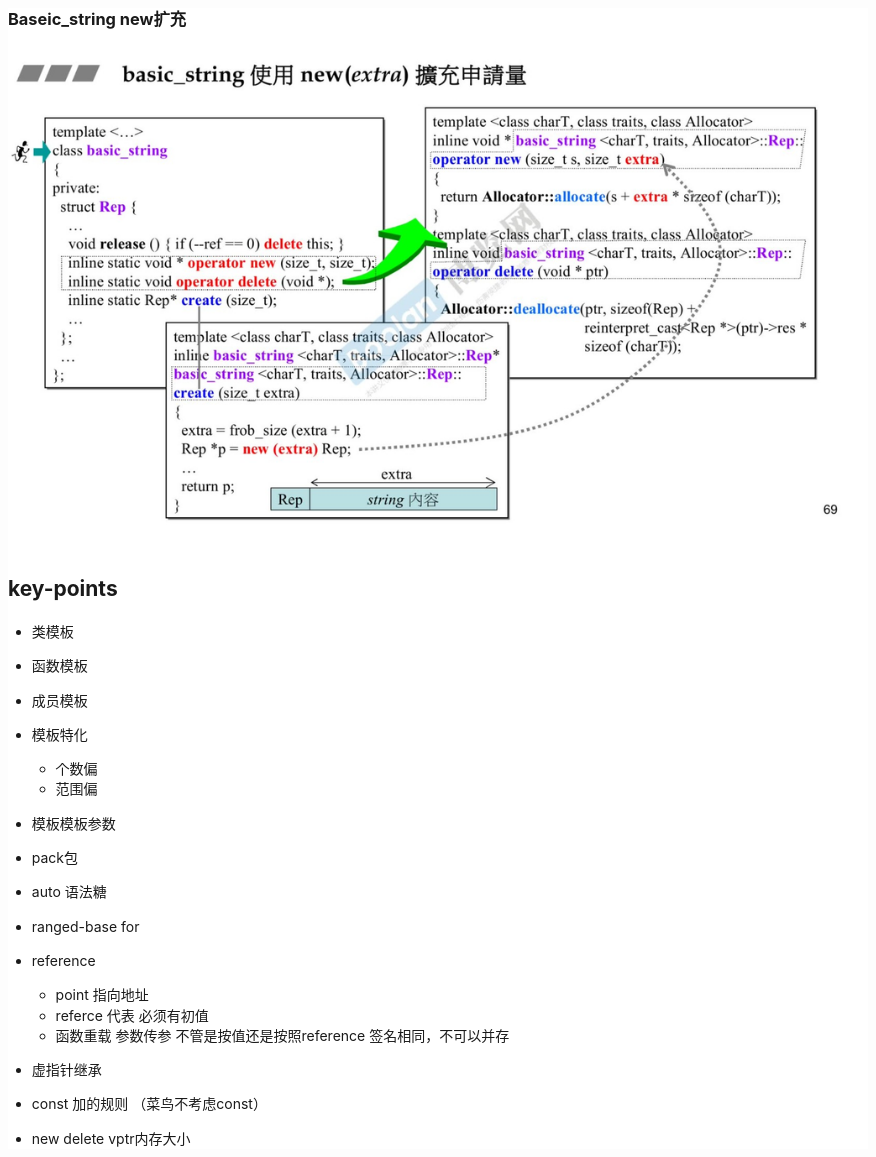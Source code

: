 ###   Baseic_string new扩充

![](../imgs/OOP-Part2/new3.jpg)

## key-points

- 类模板

- 函数模板

- 成员模板

- 模板特化

  - 个数偏
  - 范围偏

- 模板模板参数

- pack包

- auto 语法糖

- ranged-base for

- reference 

  - point 指向地址
  - referce 代表 必须有初值
  - 函数重载 参数传参 不管是按值还是按照reference 签名相同，不可以并存

- 虚指针继承

- const 加的规则 （菜鸟不考虑const）

- new delete  vptr内存大小

  
